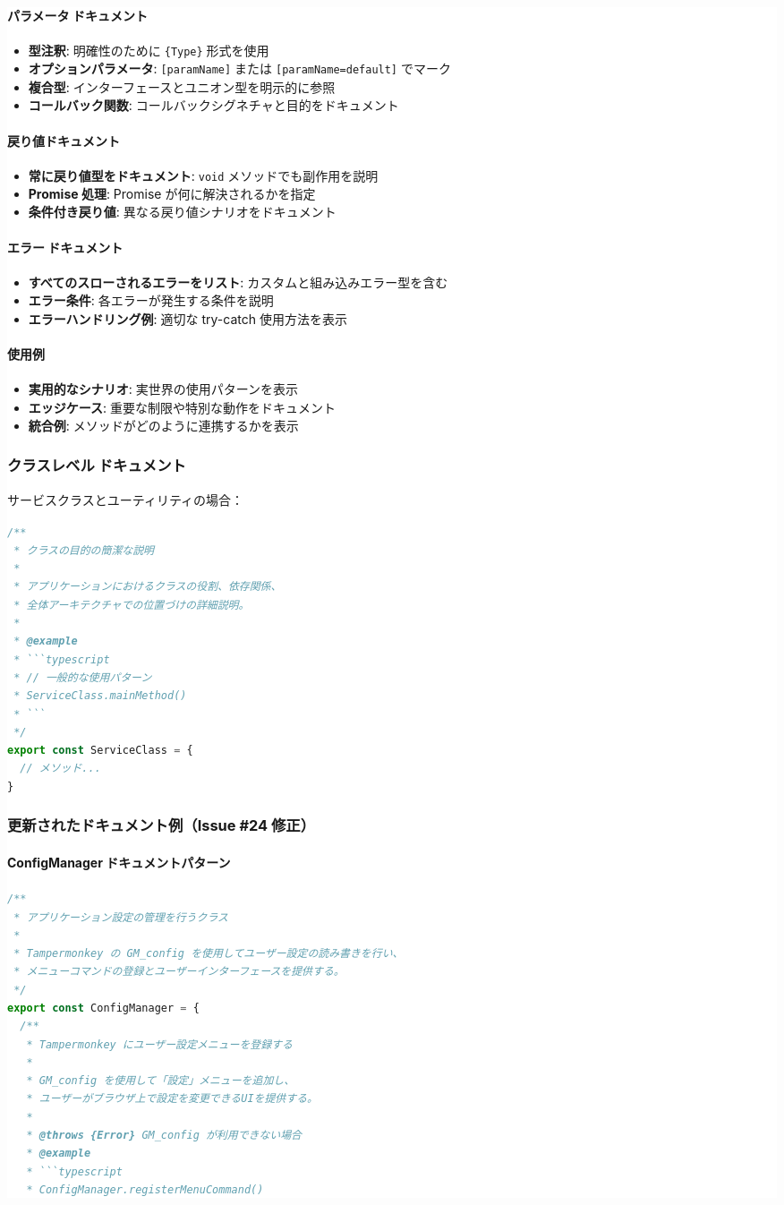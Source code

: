 #### パラメータ ドキュメント
- **型注釈**: 明確性のために `{Type}` 形式を使用
- **オプションパラメータ**: `[paramName]` または `[paramName=default]` でマーク
- **複合型**: インターフェースとユニオン型を明示的に参照
- **コールバック関数**: コールバックシグネチャと目的をドキュメント

#### 戻り値ドキュメント
- **常に戻り値型をドキュメント**: `void` メソッドでも副作用を説明
- **Promise 処理**: Promise が何に解決されるかを指定
- **条件付き戻り値**: 異なる戻り値シナリオをドキュメント

#### エラー ドキュメント
- **すべてのスローされるエラーをリスト**: カスタムと組み込みエラー型を含む
- **エラー条件**: 各エラーが発生する条件を説明
- **エラーハンドリング例**: 適切な try-catch 使用方法を表示

#### 使用例
- **実用的なシナリオ**: 実世界の使用パターンを表示
- **エッジケース**: 重要な制限や特別な動作をドキュメント
- **統合例**: メソッドがどのように連携するかを表示

### クラスレベル ドキュメント

サービスクラスとユーティリティの場合：

```typescript
/**
 * クラスの目的の簡潔な説明
 * 
 * アプリケーションにおけるクラスの役割、依存関係、
 * 全体アーキテクチャでの位置づけの詳細説明。
 * 
 * @example
 * ```typescript
 * // 一般的な使用パターン
 * ServiceClass.mainMethod()
 * ```
 */
export const ServiceClass = {
  // メソッド...
}
```

### 更新されたドキュメント例（Issue #24 修正）

#### ConfigManager ドキュメントパターン
```typescript
/**
 * アプリケーション設定の管理を行うクラス
 * 
 * Tampermonkey の GM_config を使用してユーザー設定の読み書きを行い、
 * メニューコマンドの登録とユーザーインターフェースを提供する。
 */
export const ConfigManager = {
  /**
   * Tampermonkey にユーザー設定メニューを登録する
   * 
   * GM_config を使用して「設定」メニューを追加し、
   * ユーザーがブラウザ上で設定を変更できるUIを提供する。
   * 
   * @throws {Error} GM_config が利用できない場合
   * @example
   * ```typescript
   * ConfigManager.registerMenuCommand()
```